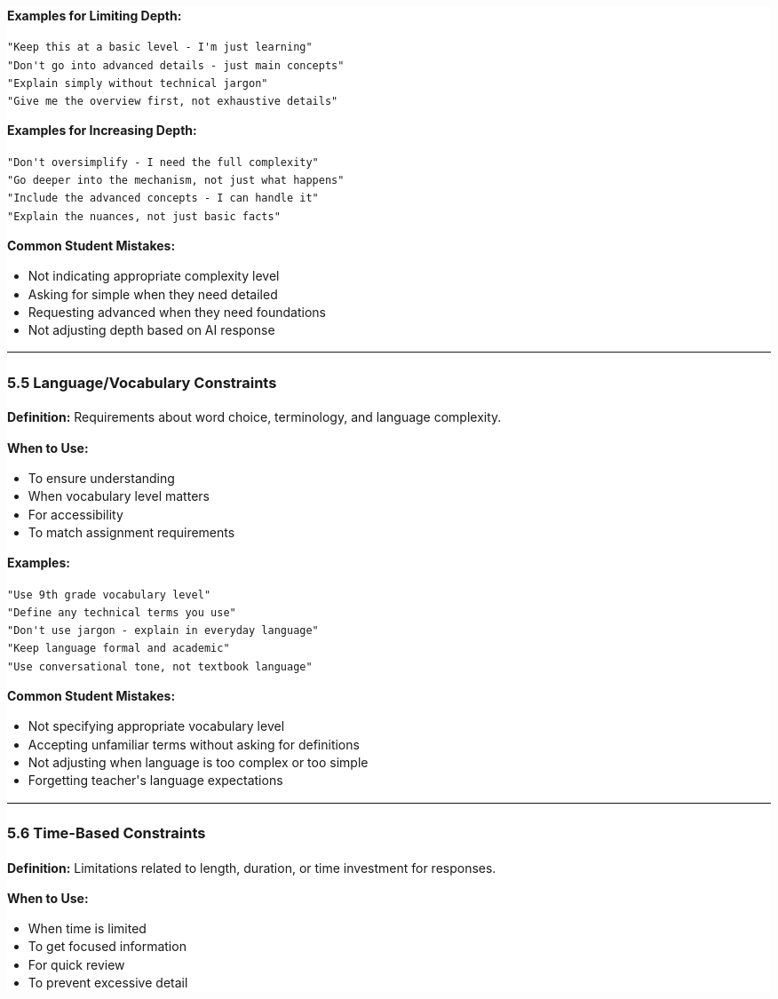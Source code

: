 **Examples for Limiting Depth:**
```
"Keep this at a basic level - I'm just learning"
"Don't go into advanced details - just main concepts"
"Explain simply without technical jargon"
"Give me the overview first, not exhaustive details"
```

**Examples for Increasing Depth:**
```
"Don't oversimplify - I need the full complexity"
"Go deeper into the mechanism, not just what happens"
"Include the advanced concepts - I can handle it"
"Explain the nuances, not just basic facts"
```

**Common Student Mistakes:**
- Not indicating appropriate complexity level
- Asking for simple when they need detailed
- Requesting advanced when they need foundations
- Not adjusting depth based on AI response

---

### 5.5 Language/Vocabulary Constraints

**Definition:** Requirements about word choice, terminology, and language complexity.

**When to Use:**
- To ensure understanding
- When vocabulary level matters
- For accessibility
- To match assignment requirements

**Examples:**
```
"Use 9th grade vocabulary level"
"Define any technical terms you use"
"Don't use jargon - explain in everyday language"
"Keep language formal and academic"
"Use conversational tone, not textbook language"
```

**Common Student Mistakes:**
- Not specifying appropriate vocabulary level
- Accepting unfamiliar terms without asking for definitions
- Not adjusting when language is too complex or too simple
- Forgetting teacher's language expectations

---

### 5.6 Time-Based Constraints

**Definition:** Limitations related to length, duration, or time investment for responses.

**When to Use:**
- When time is limited
- To get focused information
- For quick review
- To prevent excessive detail
